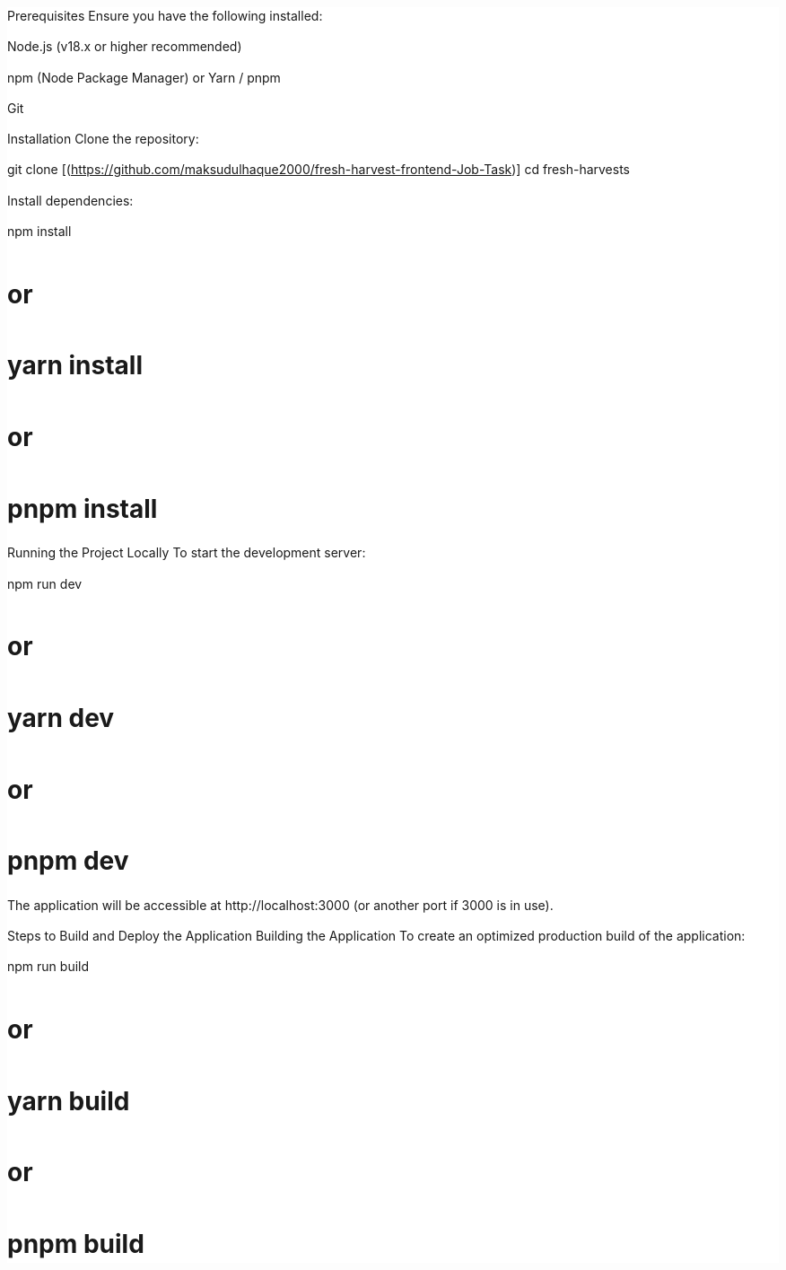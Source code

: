 Prerequisites
Ensure you have the following installed:

Node.js (v18.x or higher recommended)

npm (Node Package Manager) or Yarn / pnpm

Git

Installation
Clone the repository:

git clone [(https://github.com/maksudulhaque2000/fresh-harvest-frontend-Job-Task)]
cd fresh-harvests

Install dependencies:

npm install
# or
# yarn install
# or
# pnpm install

Running the Project Locally
To start the development server:

npm run dev
# or
# yarn dev
# or
# pnpm dev

The application will be accessible at http://localhost:3000 (or another port if 3000 is in use).

Steps to Build and Deploy the Application
Building the Application
To create an optimized production build of the application:

npm run build
# or
# yarn build
# or
# pnpm build
